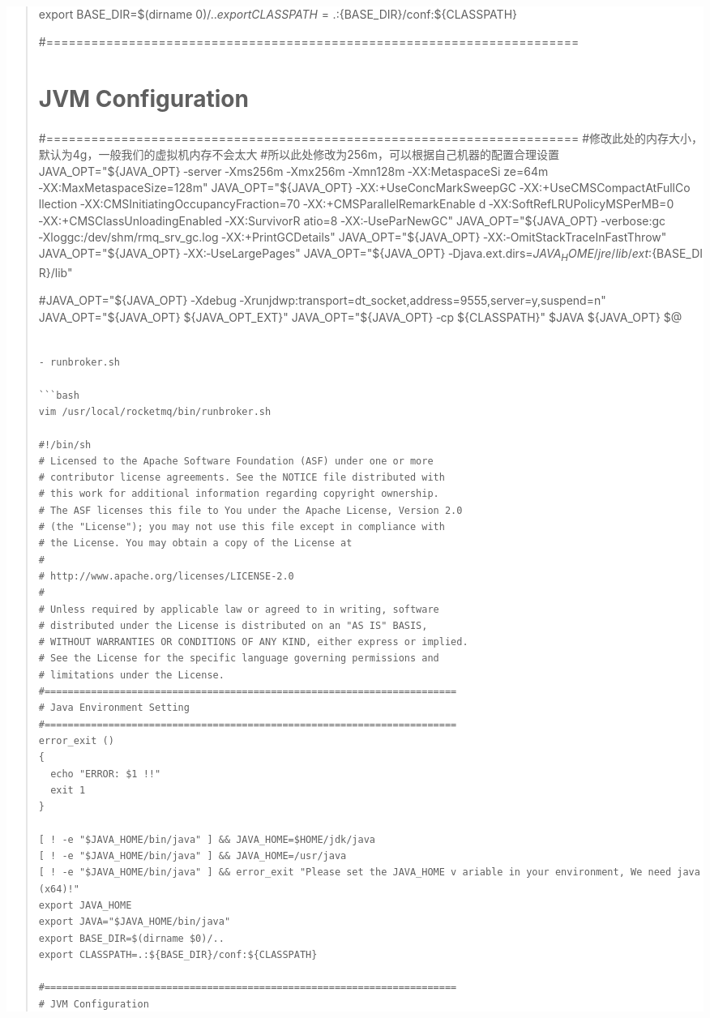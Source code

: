 > export BASE_DIR=$(dirname $0)/..
> export CLASSPATH=.:${BASE_DIR}/conf:${CLASSPATH}
> 
> #=======================================================================
> # JVM Configuration
> #=======================================================================
> #修改此处的内存大小，默认为4g，一般我们的虚拟机内存不会太大
> #所以此处修改为256m，可以根据自己机器的配置合理设置
> JAVA_OPT="${JAVA_OPT} ‐server ‐Xms256m ‐Xmx256m ‐Xmn128m ‐XX:MetaspaceSi ze=64m ‐XX:MaxMetaspaceSize=128m"
> JAVA_OPT="${JAVA_OPT} ‐XX:+UseConcMarkSweepGC ‐XX:+UseCMSCompactAtFullCo llection ‐XX:CMSInitiatingOccupancyFraction=70 ‐XX:+CMSParallelRemarkEnable d ‐XX:SoftRefLRUPolicyMSPerMB=0 ‐XX:+CMSClassUnloadingEnabled ‐XX:SurvivorR atio=8 ‐XX:‐UseParNewGC"
> JAVA_OPT="${JAVA_OPT} ‐verbose:gc ‐Xloggc:/dev/shm/rmq_srv_gc.log ‐XX:+PrintGCDetails"
> JAVA_OPT="${JAVA_OPT} ‐XX:‐OmitStackTraceInFastThrow"
> JAVA_OPT="${JAVA_OPT} ‐XX:‐UseLargePages"
> JAVA_OPT="${JAVA_OPT} ‐Djava.ext.dirs=${JAVA_HOME}/jre/lib/ext:${BASE_DI R}/lib"
> 
> #JAVA_OPT="${JAVA_OPT} ‐Xdebug ‐Xrunjdwp:transport=dt_socket,address=9555,server=y,suspend=n"
> JAVA_OPT="${JAVA_OPT} ${JAVA_OPT_EXT}"
> JAVA_OPT="${JAVA_OPT} ‐cp ${CLASSPATH}"
> $JAVA ${JAVA_OPT} $@
> ```
>
> - runbroker.sh
>
> ```bash
> vim /usr/local/rocketmq/bin/runbroker.sh
> 
> #!/bin/sh
> # Licensed to the Apache Software Foundation (ASF) under one or more
> # contributor license agreements. See the NOTICE file distributed with
> # this work for additional information regarding copyright ownership.
> # The ASF licenses this file to You under the Apache License, Version 2.0
> # (the "License"); you may not use this file except in compliance with
> # the License. You may obtain a copy of the License at
> #
> # http://www.apache.org/licenses/LICENSE‐2.0
> #
> # Unless required by applicable law or agreed to in writing, software
> # distributed under the License is distributed on an "AS IS" BASIS,
> # WITHOUT WARRANTIES OR CONDITIONS OF ANY KIND, either express or implied.
> # See the License for the specific language governing permissions and
> # limitations under the License.
> #=======================================================================
> # Java Environment Setting
> #=======================================================================
> error_exit ()
> {
>   echo "ERROR: $1 !!"
>   exit 1
> }
> 
> [ ! ‐e "$JAVA_HOME/bin/java" ] && JAVA_HOME=$HOME/jdk/java 
> [ ! ‐e "$JAVA_HOME/bin/java" ] && JAVA_HOME=/usr/java
> [ ! ‐e "$JAVA_HOME/bin/java" ] && error_exit "Please set the JAVA_HOME v ariable in your environment, We need java(x64)!"
> export JAVA_HOME
> export JAVA="$JAVA_HOME/bin/java"
> export BASE_DIR=$(dirname $0)/..
> export CLASSPATH=.:${BASE_DIR}/conf:${CLASSPATH}
> 
> #=======================================================================
> # JVM Configuration
